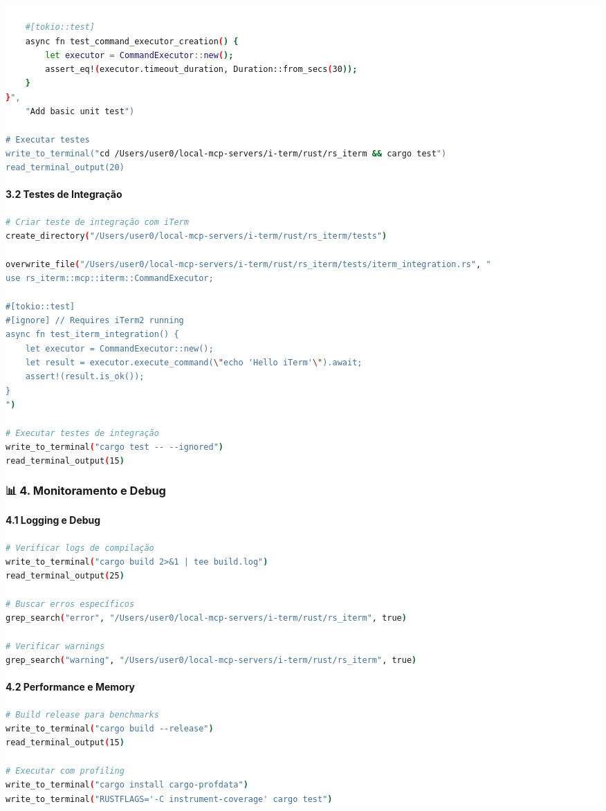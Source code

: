 ```bash

    #[tokio::test]
    async fn test_command_executor_creation() {
        let executor = CommandExecutor::new();
        assert_eq!(executor.timeout_duration, Duration::from_secs(30));
    }
}",
    "Add basic unit test")

# Executar testes
write_to_terminal("cd /Users/user0/local-mcp-servers/i-term/rust/rs_iterm && cargo test")
read_terminal_output(20)
```

#### 3.2 Testes de Integração
```bash
# Criar teste de integração com iTerm
create_directory("/Users/user0/local-mcp-servers/i-term/rust/rs_iterm/tests")

overwrite_file("/Users/user0/local-mcp-servers/i-term/rust/rs_iterm/tests/iterm_integration.rs", "
use rs_iterm::mcp::iterm::CommandExecutor;

#[tokio::test]
#[ignore] // Requires iTerm2 running
async fn test_iterm_integration() {
    let executor = CommandExecutor::new();
    let result = executor.execute_command(\"echo 'Hello iTerm'\").await;
    assert!(result.is_ok());
}
")

# Executar testes de integração
write_to_terminal("cargo test -- --ignored")
read_terminal_output(15)
```

### 📊 **4. Monitoramento e Debug**

#### 4.1 Logging e Debug
```bash
# Verificar logs de compilação
write_to_terminal("cargo build 2>&1 | tee build.log")
read_terminal_output(25)

# Buscar erros específicos
grep_search("error", "/Users/user0/local-mcp-servers/i-term/rust/rs_iterm", true)

# Verificar warnings
grep_search("warning", "/Users/user0/local-mcp-servers/i-term/rust/rs_iterm", true)
```

#### 4.2 Performance e Memory
```bash
# Build release para benchmarks
write_to_terminal("cargo build --release")
read_terminal_output(15)

# Executar com profiling
write_to_terminal("cargo install cargo-profdata")
write_to_terminal("RUSTFLAGS='-C instrument-coverage' cargo test")
```
